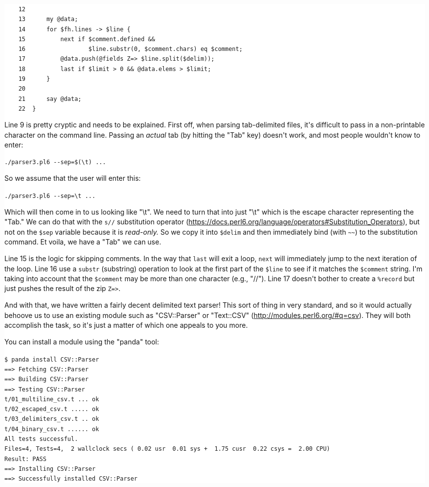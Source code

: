 ```
    12
    13 	    my @data;
    14 	    for $fh.lines -> $line {
    15 	        next if $comment.defined &&
    16 	                $line.substr(0, $comment.chars) eq $comment;
    17 	        @data.push(@fields Z=> $line.split($delim));
    18 	        last if $limit > 0 && @data.elems > $limit;
    19 	    }
    20
    21 	    say @data;
    22 	}
```

Line 9 is pretty cryptic and needs to be explained.  First off, when parsing tab-delimited files, it's difficult to pass in a non-printable character on the command line.  Passing an *actual* tab (by hitting the "Tab" key) doesn't work, and most people wouldn't know to enter:

```
./parser3.pl6 --sep=$(\t) ...
```

So we assume that the user will enter this:

```
./parser3.pl6 --sep=\t ...
```

Which will then come in to us looking like "\\t".  We need to turn that into just "\t" which is the escape character representing the "Tab."  We can do that with the ```s//``` substitution operator (https://docs.perl6.org/language/operators#Substitution_Operators), but not on the ```$sep``` variable because it is *read-only.*  So we copy it into ```$delim``` and then immediately bind (with ```~~```) to the substitution command.  Et voila, we have a "Tab" we can use.

Line 15 is the logic for skipping comments.  In the way that ```last``` will exit a loop, ```next``` will immediately jump to the next iteration of the loop.  Line 16 use a ```substr``` (substring) operation to look at the first part of the ```$line``` to see if it matches the ```$comment``` string.  I'm taking into account that the ```$comment``` may be more than one character (e.g., "//").  Line 17 doesn't bother to create a ```%record``` but just pushes the result of the zip ```Z=>```.

And with that, we have written a fairly decent delimited text parser!  This sort of thing in very standard, and so it would actually behoove us to use an existing module such as "CSV::Parser" or "Text::CSV" (http://modules.perl6.org/#q=csv).  They will both accomplish the task, so it's just a matter of which one appeals to you more.

You can install a module using the "panda" tool:

```
$ panda install CSV::Parser
==> Fetching CSV::Parser
==> Building CSV::Parser
==> Testing CSV::Parser
t/01_multiline_csv.t ... ok
t/02_escaped_csv.t ..... ok
t/03_delimiters_csv.t .. ok
t/04_binary_csv.t ...... ok
All tests successful.
Files=4, Tests=4,  2 wallclock secs ( 0.02 usr  0.01 sys +  1.75 cusr  0.22 csys =  2.00 CPU)
Result: PASS
==> Installing CSV::Parser
==> Successfully installed CSV::Parser
```
